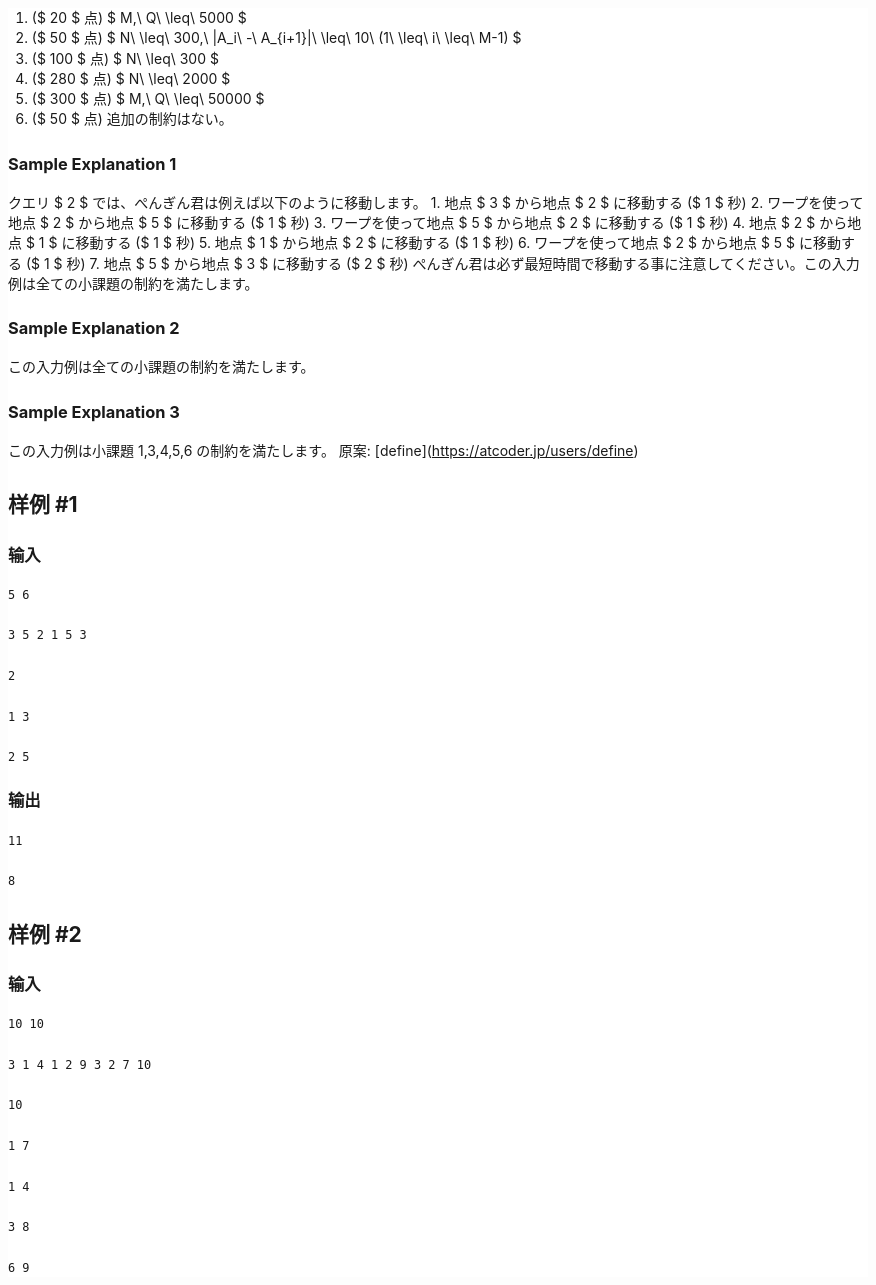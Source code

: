 1. ($ 20 $ 点) $ M,\ Q\ \leq\ 5000 $
2. ($ 50 $ 点) $ N\ \leq\ 300,\ |A_i\ -\ A_{i+1}|\ \leq\ 10\ (1\ \leq\ i\ \leq\ M-1) $
3. ($ 100 $ 点) $ N\ \leq\ 300 $
4. ($ 280 $ 点) $ N\ \leq\ 2000 $
5. ($ 300 $ 点) $ M,\ Q\ \leq\ 50000 $
6. ($ 50 $ 点) 追加の制約はない。

### Sample Explanation 1

クエリ $ 2 $ では、ぺんぎん君は例えば以下のように移動します。 1. 地点 $ 3 $ から地点 $ 2 $ に移動する ($ 1 $ 秒) 2. ワープを使って地点 $ 2 $ から地点 $ 5 $ に移動する ($ 1 $ 秒) 3. ワープを使って地点 $ 5 $ から地点 $ 2 $ に移動する ($ 1 $ 秒) 4. 地点 $ 2 $ から地点 $ 1 $ に移動する ($ 1 $ 秒) 5. 地点 $ 1 $ から地点 $ 2 $ に移動する ($ 1 $ 秒) 6. ワープを使って地点 $ 2 $ から地点 $ 5 $ に移動する ($ 1 $ 秒) 7. 地点 $ 5 $ から地点 $ 3 $ に移動する ($ 2 $ 秒) ぺんぎん君は必ず最短時間で移動する事に注意してください。この入力例は全ての小課題の制約を満たします。

### Sample Explanation 2

この入力例は全ての小課題の制約を満たします。

### Sample Explanation 3

この入力例は小課題 1,3,4,5,6 の制約を満たします。 原案: \[define\](https://atcoder.jp/users/define)

## 样例 #1

### 输入

```
5 6

3 5 2 1 5 3

2

1 3

2 5
```

### 输出

```
11

8
```

## 样例 #2

### 输入

```
10 10

3 1 4 1 2 9 3 2 7 10 

10

1 7

1 4

3 8

6 9
```